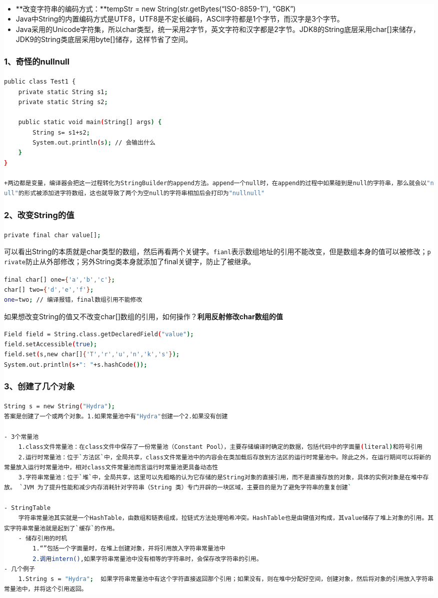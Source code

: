 

* **改变字符串的编码方式：**tempStr = new String(str.getBytes(“ISO-8859-1″), “GBK”)
* Java中String的内置编码方式是UTF8，UTF8是不定长编码，ASCII字符都是1个字节，而汉字是3个字节。
* Java采用的Unicode字符集，所以char类型，统一采用2字节，英文字符和汉字都是2字节。JDK8的String底层采用char[]来储存，JDK9的String类底层采用byte[]储存，这样节省了空间。

### 1、奇怪的nullnull

```bash
public class Test1 {
    private static String s1;
    private static String s2;

    public static void main(String[] args) {
        String s= s1+s2;
        System.out.println(s); // 会输出什么
    }
}

+两边都是变量，编译器会把这一过程转化为StringBuilder的append方法。append一个null时，在append的过程中如果碰到是null的字符串，那么就会以"null"的形式被添加进字符数组，这也就导致了两个为空null的字符串相加后会打印为"nullnull"
```

### 2、改变String的值

```bash
private final char value[];
```

可以看出String的本质就是char类型的数组，然后再看两个关键字。`fianl`表示数组地址的引用不能改变，但是数组本身的值可以被修改；`private`防止从外部修改；另外String类本身就添加了final关键字，防止了被继承。

```bash
final char[] one={'a','b','c'};
char[] two={'d','e','f'};
one=two; // 编译报错，final数组引用不能修改
```

如果想改变String的值又不改变char[]数组的引用，如何操作？**利用反射修改char数组的值**

```bash
Field field = String.class.getDeclaredField("value");
field.setAccessible(true);
field.set(s,new char[]{'T','r','u','n','k','s'});
System.out.println(s+": "+s.hashCode());
```

### 3、创建了几个对象

```bash
String s = new String("Hydra");
答案是创建了一个或两个对象。1.如果常量池中有"Hydra"创建一个2.如果没有创建

- 3个常量池
	1.class文件常量池：在class文件中保存了一份常量池（Constant Pool），主要存储编译时确定的数据，包括代码中的字面量(literal)和符号引用
	2.运行时常量池：位于`方法区`中，全局共享，class文件常量池中的内容会在类加载后存放到方法区的运行时常量池中。除此之外，在运行期间可以将新的常量放入运行时常量池中，相对class文件常量池而言运行时常量池更具备动态性
	3.字符串常量池：位于`堆`中，全局共享，这里可以先粗略的认为它存储的是String对象的直接引用，而不是直接存放的对象，具体的实例对象是在堆中存放。 `JVM 为了提升性能和减少内存消耗针对字符串（String 类）专门开辟的一块区域，主要目的是为了避免字符串的重复创建`

- StringTable
	字符串常量池其实就是一个HashTable，由数组和链表组成，拉链式方法处理哈希冲突。HashTable也是由键值对构成，其value储存了堆上对象的引用。其实字符串常量池就是起到了`缓存`的作用。
	- 储存引用的时机
		1.“”包括一个字面量时，在堆上创建对象，并将引用放入字符串常量池中
		2.调用intern(),如果字符串常量池中没有相等的字符串时，会保存改字符串的引用。
- 几个例子
	1.String s = "Hydra";  如果字符串常量池中有这个字符直接返回那个引用；如果没有，则在堆中分配好空间，创建对象，然后将对象的引用放入字符串常量池中，并将这个引用返回。
```